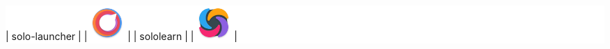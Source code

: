| solo-launcher |  |  <img src="../icons/solo-launcher.svg" alt="solo-launcher" width="50"> |
| sololearn |  |  <img src="../icons/sololearn.svg" alt="sololearn" width="50"> |